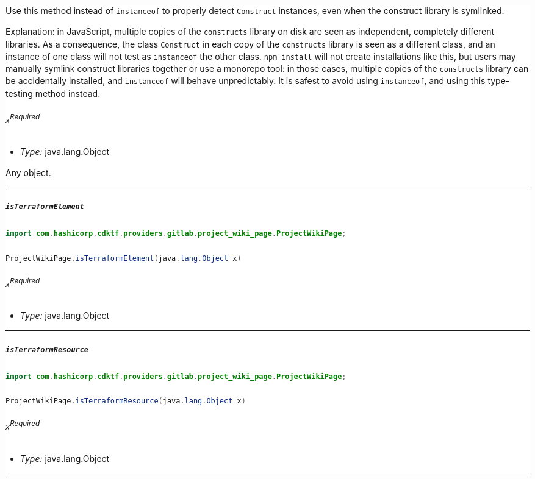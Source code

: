 Use this method instead of `instanceof` to properly detect `Construct`
instances, even when the construct library is symlinked.

Explanation: in JavaScript, multiple copies of the `constructs` library on
disk are seen as independent, completely different libraries. As a
consequence, the class `Construct` in each copy of the `constructs` library
is seen as a different class, and an instance of one class will not test as
`instanceof` the other class. `npm install` will not create installations
like this, but users may manually symlink construct libraries together or
use a monorepo tool: in those cases, multiple copies of the `constructs`
library can be accidentally installed, and `instanceof` will behave
unpredictably. It is safest to avoid using `instanceof`, and using
this type-testing method instead.

###### `x`<sup>Required</sup> <a name="x" id="@cdktf/provider-gitlab.projectWikiPage.ProjectWikiPage.isConstruct.parameter.x"></a>

- *Type:* java.lang.Object

Any object.

---

##### `isTerraformElement` <a name="isTerraformElement" id="@cdktf/provider-gitlab.projectWikiPage.ProjectWikiPage.isTerraformElement"></a>

```java
import com.hashicorp.cdktf.providers.gitlab.project_wiki_page.ProjectWikiPage;

ProjectWikiPage.isTerraformElement(java.lang.Object x)
```

###### `x`<sup>Required</sup> <a name="x" id="@cdktf/provider-gitlab.projectWikiPage.ProjectWikiPage.isTerraformElement.parameter.x"></a>

- *Type:* java.lang.Object

---

##### `isTerraformResource` <a name="isTerraformResource" id="@cdktf/provider-gitlab.projectWikiPage.ProjectWikiPage.isTerraformResource"></a>

```java
import com.hashicorp.cdktf.providers.gitlab.project_wiki_page.ProjectWikiPage;

ProjectWikiPage.isTerraformResource(java.lang.Object x)
```

###### `x`<sup>Required</sup> <a name="x" id="@cdktf/provider-gitlab.projectWikiPage.ProjectWikiPage.isTerraformResource.parameter.x"></a>

- *Type:* java.lang.Object

---